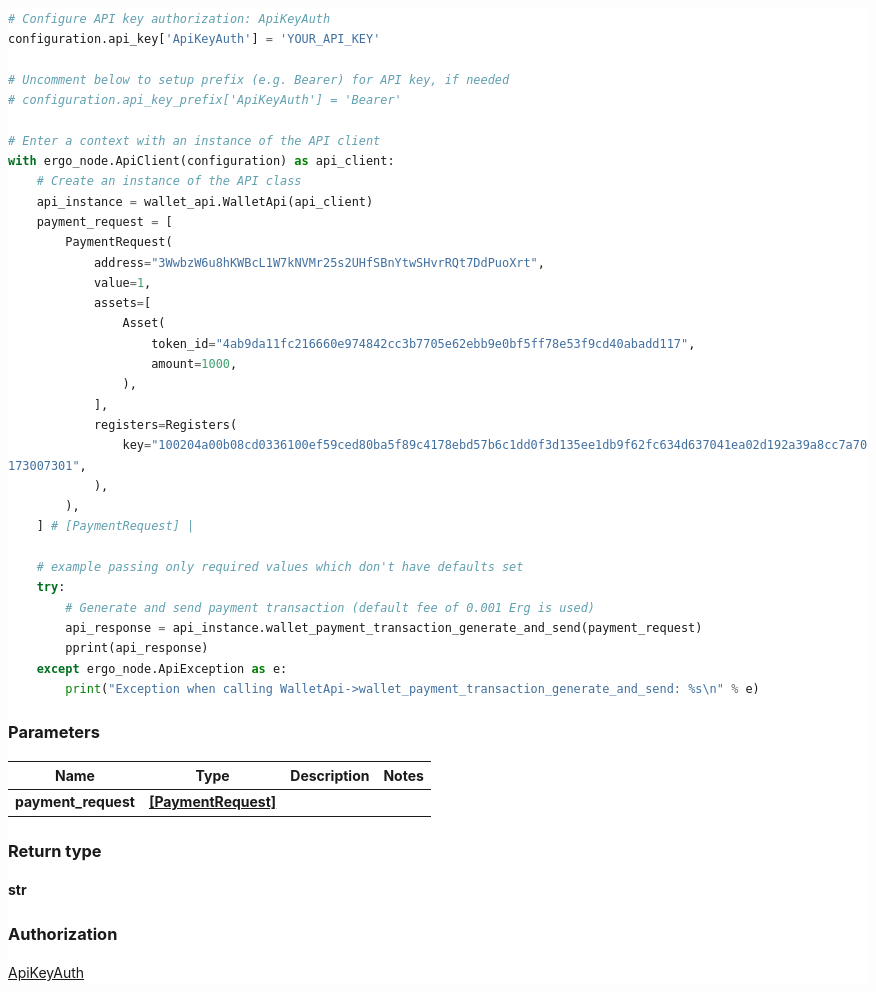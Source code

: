 ```python
# Configure API key authorization: ApiKeyAuth
configuration.api_key['ApiKeyAuth'] = 'YOUR_API_KEY'

# Uncomment below to setup prefix (e.g. Bearer) for API key, if needed
# configuration.api_key_prefix['ApiKeyAuth'] = 'Bearer'

# Enter a context with an instance of the API client
with ergo_node.ApiClient(configuration) as api_client:
    # Create an instance of the API class
    api_instance = wallet_api.WalletApi(api_client)
    payment_request = [
        PaymentRequest(
            address="3WwbzW6u8hKWBcL1W7kNVMr25s2UHfSBnYtwSHvrRQt7DdPuoXrt",
            value=1,
            assets=[
                Asset(
                    token_id="4ab9da11fc216660e974842cc3b7705e62ebb9e0bf5ff78e53f9cd40abadd117",
                    amount=1000,
                ),
            ],
            registers=Registers(
                key="100204a00b08cd0336100ef59ced80ba5f89c4178ebd57b6c1dd0f3d135ee1db9f62fc634d637041ea02d192a39a8cc7a70173007301",
            ),
        ),
    ] # [PaymentRequest] | 

    # example passing only required values which don't have defaults set
    try:
        # Generate and send payment transaction (default fee of 0.001 Erg is used)
        api_response = api_instance.wallet_payment_transaction_generate_and_send(payment_request)
        pprint(api_response)
    except ergo_node.ApiException as e:
        print("Exception when calling WalletApi->wallet_payment_transaction_generate_and_send: %s\n" % e)
```


### Parameters

Name | Type | Description  | Notes
------------- | ------------- | ------------- | -------------
 **payment_request** | [**[PaymentRequest]**](PaymentRequest.md)|  |

### Return type

**str**

### Authorization

[ApiKeyAuth](../README.md#ApiKeyAuth)
